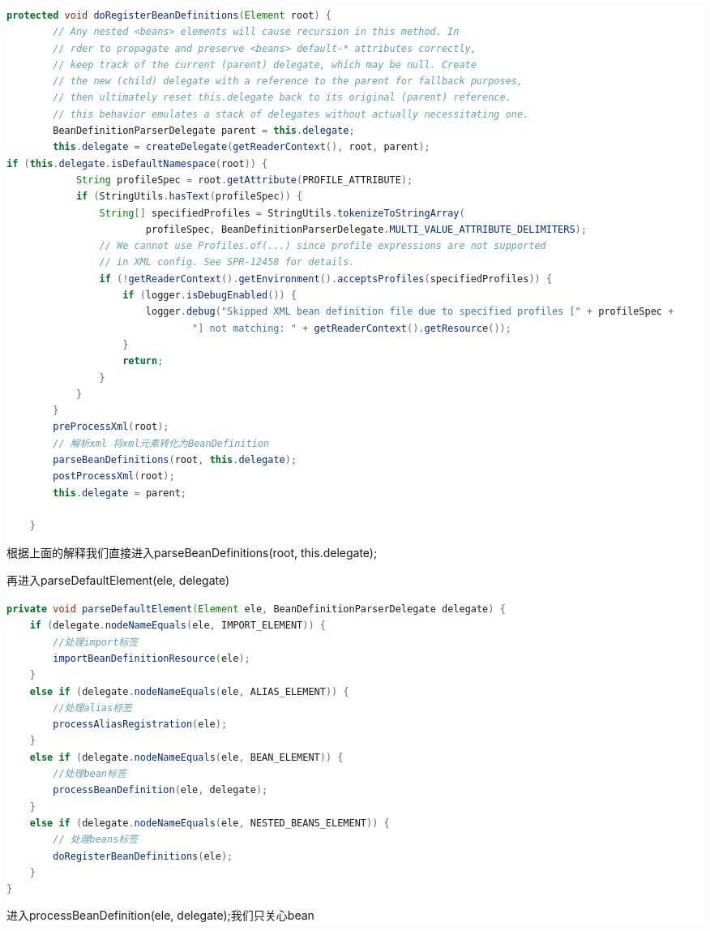 ```java
protected void doRegisterBeanDefinitions(Element root) {
		// Any nested <beans> elements will cause recursion in this method. In
		// rder to propagate and preserve <beans> default-* attributes correctly,
		// keep track of the current (parent) delegate, which may be null. Create
		// the new (child) delegate with a reference to the parent for fallback purposes,
		// then ultimately reset this.delegate back to its original (parent) reference.
		// this behavior emulates a stack of delegates without actually necessitating one.
		BeanDefinitionParserDelegate parent = this.delegate;
		this.delegate = createDelegate(getReaderContext(), root, parent);
if (this.delegate.isDefaultNamespace(root)) {
			String profileSpec = root.getAttribute(PROFILE_ATTRIBUTE);
			if (StringUtils.hasText(profileSpec)) {
				String[] specifiedProfiles = StringUtils.tokenizeToStringArray(
						profileSpec, BeanDefinitionParserDelegate.MULTI_VALUE_ATTRIBUTE_DELIMITERS);
				// We cannot use Profiles.of(...) since profile expressions are not supported
				// in XML config. See SPR-12458 for details.
				if (!getReaderContext().getEnvironment().acceptsProfiles(specifiedProfiles)) {
					if (logger.isDebugEnabled()) {
						logger.debug("Skipped XML bean definition file due to specified profiles [" + profileSpec +
								"] not matching: " + getReaderContext().getResource());
					}
					return;
				}
			}
		}
		preProcessXml(root);
		// 解析xml 将xml元素转化为BeanDefinition
		parseBeanDefinitions(root, this.delegate);
		postProcessXml(root);
		this.delegate = parent;
 
	}
```
根据上面的解释我们直接进入parseBeanDefinitions(root, this.delegate);

再进入parseDefaultElement(ele, delegate)


```java
private void parseDefaultElement(Element ele, BeanDefinitionParserDelegate delegate) {
	if (delegate.nodeNameEquals(ele, IMPORT_ELEMENT)) {
		//处理import标签
		importBeanDefinitionResource(ele);
	}
	else if (delegate.nodeNameEquals(ele, ALIAS_ELEMENT)) {
		//处理alias标签
		processAliasRegistration(ele);
	}
	else if (delegate.nodeNameEquals(ele, BEAN_ELEMENT)) {
		//处理bean标签
		processBeanDefinition(ele, delegate);
	}
	else if (delegate.nodeNameEquals(ele, NESTED_BEANS_ELEMENT)) {
		// 处理beans标签
		doRegisterBeanDefinitions(ele);
	}
}
```
进入processBeanDefinition(ele, delegate);我们只关心bean
